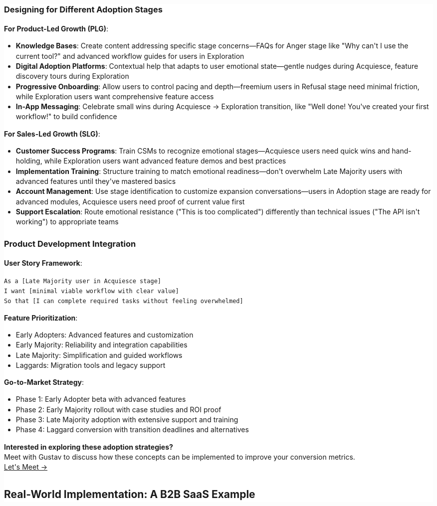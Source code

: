 ### Designing for Different Adoption Stages

**For Product-Led Growth (PLG)**:
- **Knowledge Bases**: Create content addressing specific stage concerns—FAQs for Anger stage like "Why can't I use the current tool?" and advanced workflow guides for users in Exploration
- **Digital Adoption Platforms**: Contextual help that adapts to user emotional state—gentle nudges during Acquiesce, feature discovery tours during Exploration
- **Progressive Onboarding**: Allow users to control pacing and depth—freemium users in Refusal stage need minimal friction, while Exploration users want comprehensive feature access
- **In-App Messaging**: Celebrate small wins during Acquiesce → Exploration transition, like "Well done! You've created your first workflow!" to build confidence

**For Sales-Led Growth (SLG)**:
- **Customer Success Programs**: Train CSMs to recognize emotional stages—Acquiesce users need quick wins and hand-holding, while Exploration users want advanced feature demos and best practices
- **Implementation Training**: Structure training to match emotional readiness—don't overwhelm Late Majority users with advanced features until they've mastered basics
- **Account Management**: Use stage identification to customize expansion conversations—users in Adoption stage are ready for advanced modules, Acquiesce users need proof of current value first
- **Support Escalation**: Route emotional resistance ("This is too complicated") differently than technical issues ("The API isn't working") to appropriate teams

### Product Development Integration

**User Story Framework**:
```
As a [Late Majority user in Acquiesce stage]
I want [minimal viable workflow with clear value]
So that [I can complete required tasks without feeling overwhelmed]
```

**Feature Prioritization**:
- Early Adopters: Advanced features and customization
- Early Majority: Reliability and integration capabilities  
- Late Majority: Simplification and guided workflows
- Laggards: Migration tools and legacy support

**Go-to-Market Strategy**:
- Phase 1: Early Adopter beta with advanced features
- Phase 2: Early Majority rollout with case studies and ROI proof
- Phase 3: Late Majority adoption with extensive support and training
- Phase 4: Laggard conversion with transition deadlines and alternatives

<div class="bg-gray-50 dark:bg-gray-800/50 border border-gray-200 dark:border-gray-700 rounded-lg px-4 pt-4 my-4">
  <p class="text-gray-700 dark:text-gray-300 mb-0"><strong>Interested in exploring these adoption strategies?</strong><br> Meet with Gustav to discuss how these concepts can be implemented to improve your conversion metrics.<br><span class="inline-block mt-1"><a href="/lets-work-together" class="text-orange-600 dark:text-orange-400 hover:text-orange-700 dark:hover:text-orange-300 underline font-medium">Let's Meet →</a></span></p>
</div>

## Real-World Implementation: A B2B SaaS Example

